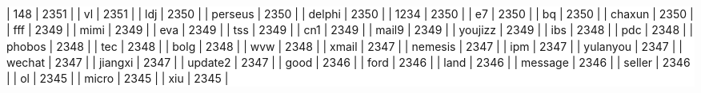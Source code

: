 | 148            |    2351 |
| vl             |    2351 |
| ldj            |    2350 |
| perseus        |    2350 |
| delphi         |    2350 |
| 1234           |    2350 |
| e7             |    2350 |
| bq             |    2350 |
| chaxun         |    2350 |
| fff            |    2349 |
| mimi           |    2349 |
| eva            |    2349 |
| tss            |    2349 |
| cn1            |    2349 |
| mail9          |    2349 |
| youjizz        |    2349 |
| ibs            |    2348 |
| pdc            |    2348 |
| phobos         |    2348 |
| tec            |    2348 |
| bolg           |    2348 |
| wvw            |    2348 |
| xmail          |    2347 |
| nemesis        |    2347 |
| ipm            |    2347 |
| yulanyou       |    2347 |
| wechat         |    2347 |
| jiangxi        |    2347 |
| update2        |    2347 |
| good           |    2346 |
| ford           |    2346 |
| land           |    2346 |
| message        |    2346 |
| seller         |    2346 |
| ol             |    2345 |
| micro          |    2345 |
| xiu            |    2345 |